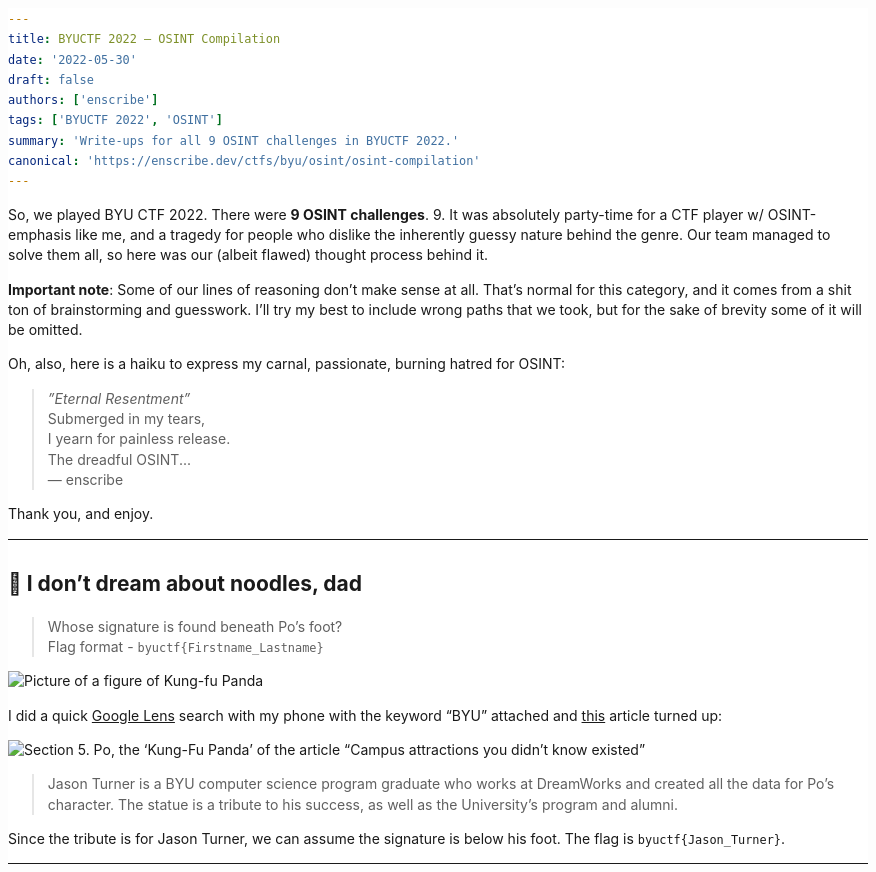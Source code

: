 ```yaml
---
title: BYUCTF 2022 – OSINT Compilation
date: '2022-05-30'
draft: false
authors: ['enscribe']
tags: ['BYUCTF 2022', 'OSINT']
summary: 'Write-ups for all 9 OSINT challenges in BYUCTF 2022.'
canonical: 'https://enscribe.dev/ctfs/byu/osint/osint-compilation'
---
```


<TOCInline toc={props.toc} asDisclosure />

So, we played BYU CTF 2022. There were **9 OSINT challenges**. 9. It was absolutely party-time for a CTF player w/ OSINT-emphasis like me, and a tragedy for people who dislike the inherently guessy nature behind the genre. Our team managed to solve them all, so here was our (albeit flawed) thought process behind it.

**Important note**: Some of our lines of reasoning don’t make sense at all. That’s normal for this category, and it comes from a shit ton of brainstorming and guesswork. I’ll try my best to include wrong paths that we took, but for the sake of brevity some of it will be omitted.

Oh, also, here is a haiku to express my carnal, passionate, burning hatred for OSINT:

> _”Eternal Resentment”_  
> Submerged in my tears,  
> I yearn for painless release.  
> The dreadful OSINT...  
> — enscribe

Thank you, and enjoy.

---

## 🐼 I don’t dream about noodles, dad

> Whose signature is found beneath Po’s foot?  
> Flag format - `byuctf{Firstname_Lastname}`

![Picture of a figure of Kung-fu Panda](/static/images/byuctf-2022/osint/po1.png)

I did a quick [Google Lens](https://lens.google/) search with my phone with the keyword “BYU” attached and [this](https://universe.byu.edu/2012/09/27/5-campus-locations-you-didnt-know-existed/) article turned up:

![Section 5. Po, the ‘Kung-Fu Panda’ of the article “Campus attractions you didn’t know existed”](/static/images/byuctf-2022/osint/po2.png)

> Jason Turner is a BYU computer science program graduate who works at DreamWorks and created all the data for Po’s character. The statue is a tribute to his success, as well as the University’s program and alumni.

Since the tribute is for Jason Turner, we can assume the signature is below his foot. The flag is `byuctf{Jason_Turner}`.

---